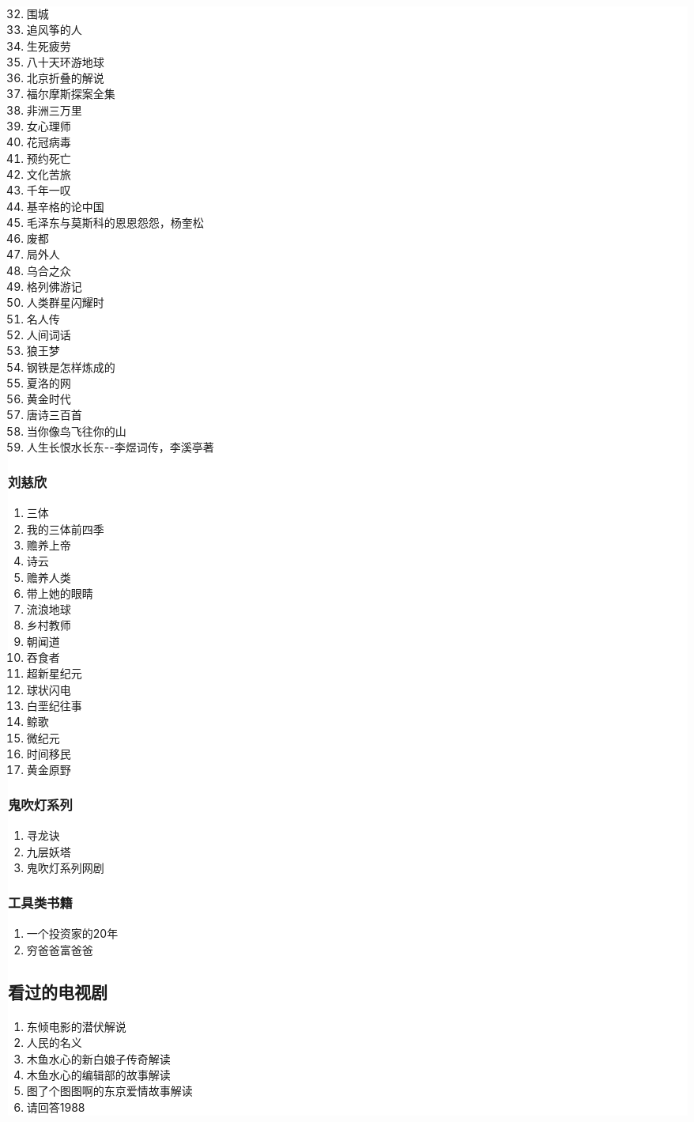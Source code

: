 32. 围城
33. 追风筝的人
34. 生死疲劳
35. 八十天环游地球
36. 北京折叠的解说
37. 福尔摩斯探案全集
38. 非洲三万里
39. 女心理师
40. 花冠病毒
41. 预约死亡
42. 文化苦旅
43. 千年一叹
44. 基辛格的论中国
45. 毛泽东与莫斯科的恩恩怨怨，杨奎松
46. 废都
47. 局外人
48. 乌合之众
49. 格列佛游记
50. 人类群星闪耀时
51. 名人传
52. 人间词话
53. 狼王梦
54. 钢铁是怎样炼成的
55. 夏洛的网
56. 黄金时代
57. 唐诗三百首
58. 当你像鸟飞往你的山
59. 人生长恨水长东--李煜词传，李溪亭著
### 刘慈欣
1. 三体
2. 我的三体前四季
3. 赡养上帝
4. 诗云
5. 赡养人类
6. 带上她的眼睛
7. 流浪地球
8. 乡村教师
9.  朝闻道
10. 吞食者
11. 超新星纪元
12. 球状闪电
13. 白垩纪往事
14. 鲸歌
15. 微纪元
16. 时间移民
17. 黄金原野
### 鬼吹灯系列
1. 寻龙诀
2. 九层妖塔
3. 鬼吹灯系列网剧
### 工具类书籍
1. 一个投资家的20年
2. 穷爸爸富爸爸
## 看过的电视剧
1. 东倾电影的潜伏解说
2. 人民的名义
3. 木鱼水心的新白娘子传奇解读
4. 木鱼水心的编辑部的故事解读
5. 图了个图图啊的东京爱情故事解读
6. 请回答1988